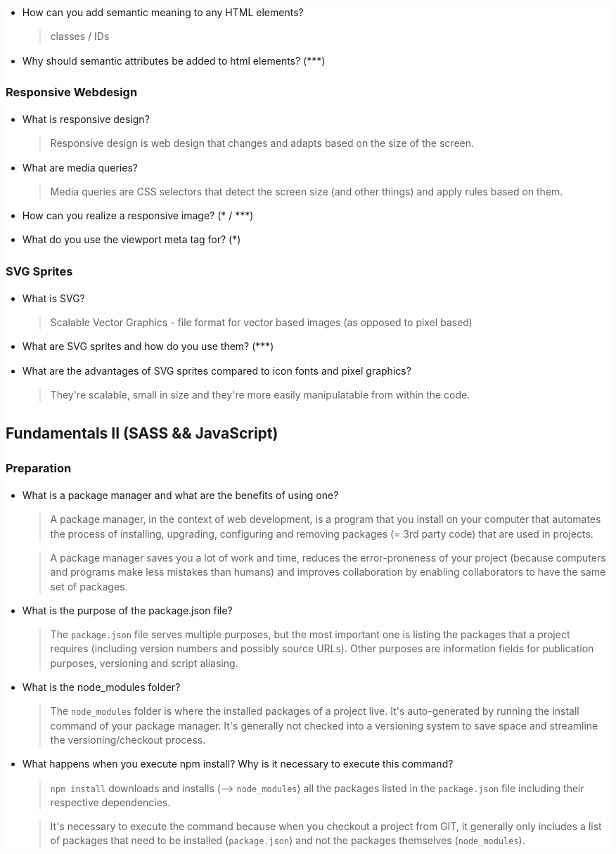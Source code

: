 -   How can you add semantic meaning to any HTML elements?
    > classes / IDs

-   Why should semantic attributes be added to html elements? (***)

### Responsive Webdesign

-   What is responsive design?
    > Responsive design is web design that changes and adapts based on the size of the screen. 

-   What are media queries?
    > Media queries are CSS selectors that detect the screen size (and other things) and apply rules based on them. 

-   How can you realize a responsive image? (* / ***)

-   What do you use the viewport meta tag for? (*)

### SVG Sprites

-   What is SVG?
    > Scalable Vector Graphics - file format for vector based images (as opposed to pixel based)

-   What are SVG sprites and how do you use them? (***)

-   What are the advantages of SVG sprites compared to icon fonts and pixel graphics?
    > They're scalable, small in size and they're more easily manipulatable from within the code. 

## Fundamentals II (SASS && JavaScript)

### Preparation

-   What is a package manager and what are the benefits of using one?
    > A package manager, in the context of web development, is a program that you install on your computer that automates the process of installing, upgrading, configuring and removing packages (= 3rd party code) that are used in projects.  

    > A package manager saves you a lot of work and time, reduces the error-proneness of your project (because computers and programs make less mistakes than humans) and improves collaboration by enabling collaborators to have the same set of packages. 

-   What is the purpose of the package.json file?
    > The `package.json` file serves multiple purposes, but the most important one is listing the packages that a project requires (including version numbers and possibly source URLs). Other purposes are information fields for publication purposes, versioning and script aliasing. 

-   What is the node_modules folder?
    > The `node_modules` folder is where the installed packages of a project live. It's auto-generated by running the install command of your package manager. It's generally not checked into a versioning system to save space and streamline the versioning/checkout process. 

-   What happens when you execute npm install? Why is it necessary to execute this command?
    > `npm install` downloads and installs (--> `node_modules`) all the packages listed in the `package.json` file including their respective dependencies.  

    > It's necessary to execute the command because when you checkout a project from GIT, it generally only includes a list of packages that need to be installed (`package.json`) and not the packages themselves (`node_modules`). 
